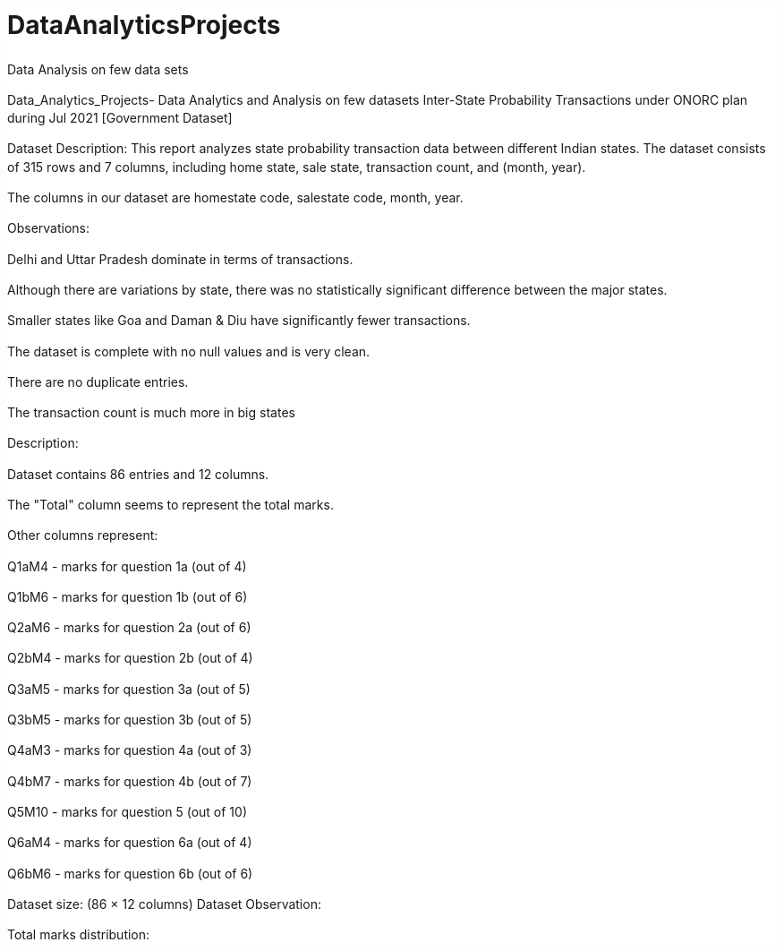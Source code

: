 # DataAnalyticsProjects
Data Analysis on few data sets

Data_Analytics_Projects-
Data Analytics and Analysis on few datasets Inter-State Probability Transactions under ONORC plan during Jul 2021 [Government Dataset]

Dataset Description: This report analyzes state probability transaction data between different Indian states. The dataset consists of 315 rows and 7 columns, including home state, sale state, transaction count, and (month, year).

The columns in our dataset are homestate code, salestate code, month, year.

Observations:

Delhi and Uttar Pradesh dominate in terms of transactions.

Although there are variations by state, there was no statistically significant difference between the major states.

Smaller states like Goa and Daman & Diu have significantly fewer transactions.

The dataset is complete with no null values and is very clean.

There are no duplicate entries.

The transaction count is much more in big states

Description:

Dataset contains 86 entries and 12 columns.

The "Total" column seems to represent the total marks.

Other columns represent:

Q1aM4 - marks for question 1a (out of 4)

Q1bM6 - marks for question 1b (out of 6)

Q2aM6 - marks for question 2a (out of 6)

Q2bM4 - marks for question 2b (out of 4)

Q3aM5 - marks for question 3a (out of 5)

Q3bM5 - marks for question 3b (out of 5)

Q4aM3 - marks for question 4a (out of 3)

Q4bM7 - marks for question 4b (out of 7)

Q5M10 - marks for question 5 (out of 10)

Q6aM4 - marks for question 6a (out of 4)

Q6bM6 - marks for question 6b (out of 6)

Dataset size: (86 × 12 columns) Dataset Observation:

Total marks distribution:
